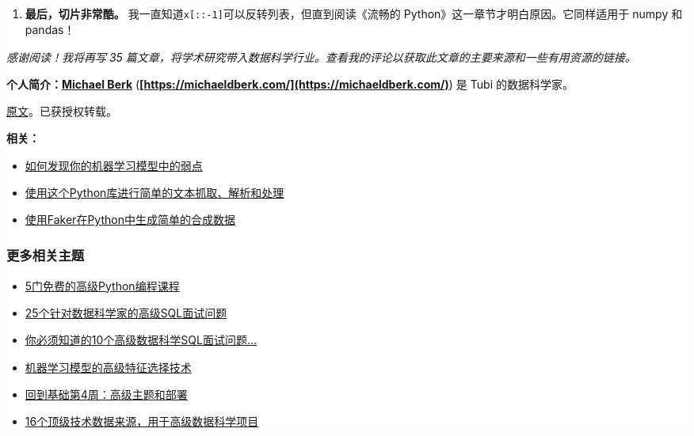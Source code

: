 1.  **最后，切片非常酷。** 我一直知道`x[::-1]`可以反转列表，但直到阅读《流畅的 Python》这一章节才明白原因。它同样适用于 numpy 和 pandas！

*感谢阅读！我将再写 35 篇文章，将学术研究带入数据科学行业。查看我的评论以获取此文章的主要来源和一些有用资源的链接。*

**个人简介：[Michael Berk](https://www.linkedin.com/in/michael-berk-48783a146/)** (**[https://michaeldberk.com/](https://michaeldberk.com/)**) 是 Tubi 的数据科学家。

[原文](https://towardsdatascience.com/5-advanced-tips-on-python-sequences-5b0e09a21a83)。已获授权转载。

**相关：**

+   [如何发现你的机器学习模型中的弱点](/2021/09/weaknesses-machine-learning-models.html)

+   [使用这个Python库进行简单的文本抓取、解析和处理](/2021/10/simple-text-scraping-parsing-processing-python-library.html)

+   [使用Faker在Python中生成简单的合成数据](/2021/11/easy-synthetic-data-python-faker.html)

### 更多相关主题

+   [5门免费的高级Python编程课程](https://www.kdnuggets.com/5-free-advanced-python-programming-courses)

+   [25个针对数据科学家的高级SQL面试问题](https://www.kdnuggets.com/2022/10/25-advanced-sql-interview-questions-data-scientists.html)

+   [你必须知道的10个高级数据科学SQL面试问题…](https://www.kdnuggets.com/2023/01/top-10-advanced-data-science-sql-interview-questions-must-know-answer.html)

+   [机器学习模型的高级特征选择技术](https://www.kdnuggets.com/2023/06/advanced-feature-selection-techniques-machine-learning-models.html)

+   [回到基础第4周：高级主题和部署](https://www.kdnuggets.com/back-to-basics-week-4-advanced-topics-and-deployment)

+   [16个顶级技术数据来源，用于高级数据科学项目](https://www.kdnuggets.com/top-16-technical-data-sources-for-advanced-data-science-projects)
